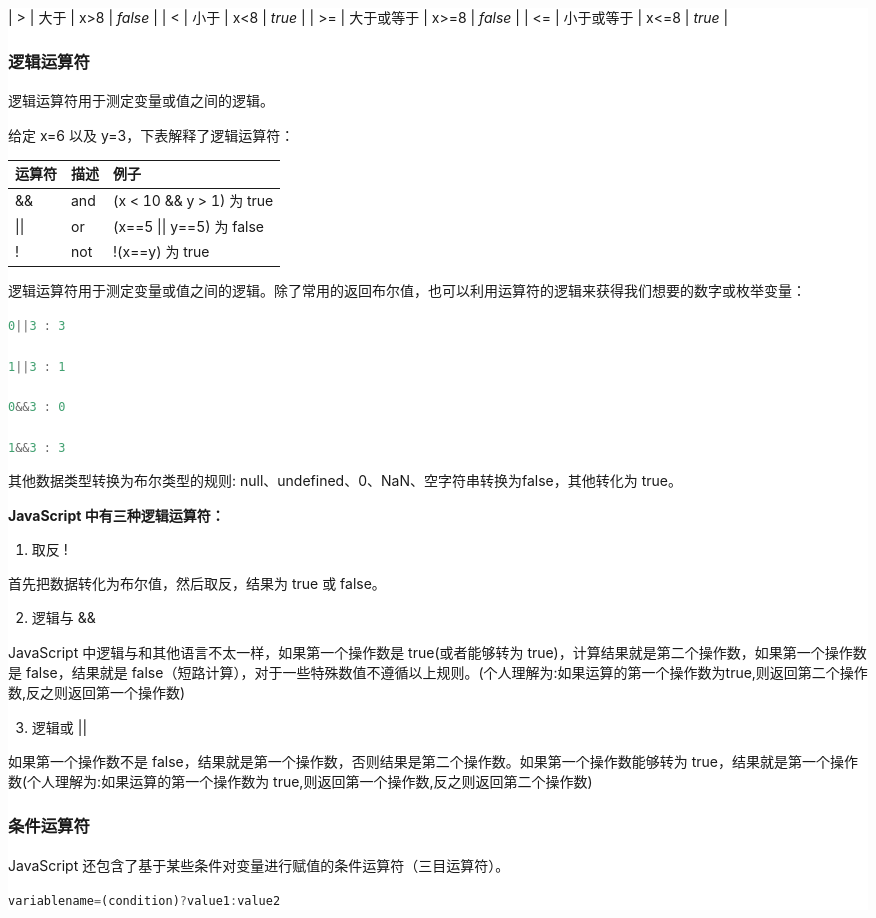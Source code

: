 | >      | 大于                                               | x>8     | *false* |
| <      | 小于                                               | x<8     | *true*  |
| >=     | 大于或等于                                         | x>=8    | *false* |
| <=     | 小于或等于                                         | x<=8    | *true*  |

### 逻辑运算符

逻辑运算符用于测定变量或值之间的逻辑。

给定 x=6 以及 y=3，下表解释了逻辑运算符：

| 运算符 | 描述 | 例子                        |
| :----- | :--- | :-------------------------- |
| &&     | and  | (x < 10 && y > 1) 为 true   |
| \|\|   | or   | (x\==5 \|\| y\==5) 为 false |
| !      | not  | !(x==y) 为 true             |

逻辑运算符用于测定变量或值之间的逻辑。除了常用的返回布尔值，也可以利用运算符的逻辑来获得我们想要的数字或枚举变量：
```js
0||3 : 3

1||3 : 1

0&&3 : 0

1&&3 : 3
```
其他数据类型转换为布尔类型的规则: null、undefined、0、NaN、空字符串转换为false，其他转化为 true。

**JavaScript 中有三种逻辑运算符：**

1. 取反 !

首先把数据转化为布尔值，然后取反，结果为 true 或 false。

2. 逻辑与 &&

JavaScript 中逻辑与和其他语言不太一样，如果第一个操作数是 true(或者能够转为 true)，计算结果就是第二个操作数，如果第一个操作数是 false，结果就是 false（短路计算），对于一些特殊数值不遵循以上规则。(个人理解为:如果运算的第一个操作数为true,则返回第二个操作数,反之则返回第一个操作数)

3. 逻辑或 ||

如果第一个操作数不是 false，结果就是第一个操作数，否则结果是第二个操作数。如果第一个操作数能够转为 true，结果就是第一个操作数(个人理解为:如果运算的第一个操作数为 true,则返回第一个操作数,反之则返回第二个操作数)

### 条件运算符

JavaScript 还包含了基于某些条件对变量进行赋值的条件运算符（三目运算符）。
```js
variablename=(condition)?value1:value2 
```

